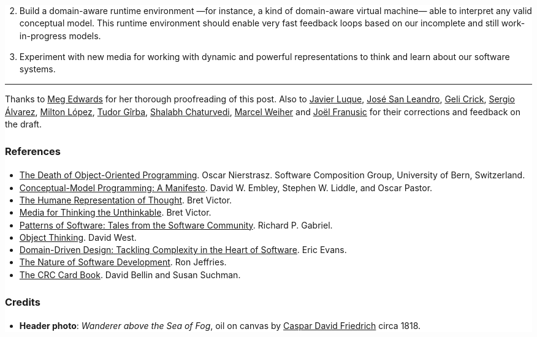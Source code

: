 2. Build a domain-aware runtime environment &mdash;for instance, a kind of domain-aware virtual machine&mdash; able to interpret any valid conceptual model. This runtime environment should enable very fast feedback loops based on our incomplete and still work-in-progress models.

3. Experiment with new media for working with dynamic and powerful representations to think and learn about our software systems.

<hr class="section-divider"/>

Thanks to [Meg Edwards](https://twitter.com/Miss_MME23) for her thorough proofreading of this post. Also to [Javier Luque](https://twitter.com/javierluque), [José San Leandro](https://twitter.com/JoseSanLeandro), [Geli Crick](https://twitter.com/g_crick), [Sergio Álvarez](https://twitter.com/codecoolture), [Milton López](https://twitter.com/miltonlopez_), [Tudor Gîrba](https://twitter.com/girba), [Shalabh Chaturvedi](https://twitter.com/chatur_shalabh), [Marcel Weiher](https://twitter.com/mpweiher) and [Joël Franusic](https://twitter.com/mpweiher) for their corrections and feedback on the draft.

[^1]: Several researchers have published evidence on software project failure. For instance, the [CHAOS report (1994)](https://www.standishgroup.com/sample_research_files/chaos_report_1994.pdf) by Standish Group indicated a high cancellation rate for software projects (31.1%), i.e. projects that were cancelled before they ever got completed. 

    A number of researchers have questioned this report, however the published evidence still estimate around 20% rate only on software project cancellation.

    If we consider overall failures (cancelled projects plus delivered projects with unsuccessful performance), the most up-to-date numbers indicate that 26% to 34% of IT projects fail (from [A Replicated Survey of IT Software Project Failures](https://www.computer.org/csdl/magazine/so/2008/05/mso2008050084/13rRUygT7qI) by Khaled El Mam and A. Günes Koru).

[^2]: Even the programming languages that came closest to embodying the behavioral object principles, like Smalltalk, don't fits perfectly with the canonical object mindset by Alan Kay. 

    According to Kay, [object-oriented programming means only messaging, local retention and protection and hiding of state-process, and extreme late-binding](http://userpage.fu-berlin.de/~ram/pub/pub_jf47ht81Ht/doc_kay_oop_en). In Smalltalk, classes
    and objects are central, however the message passing is not a first-class citizen. Perhaps [Erlang might be much closer to the Kay's original definition](https://www.quora.com/What-does-Alan-Kay-think-about-Joe-Armstrong-claiming-that-Erlang-might-be-the-only-object-oriented-language-and-also-his-thesis-supervisor-s-claim-that-Erlang-is-extremely-object-oriented).

[^3]: Benjamin Lee Whorf and Edward Sapir advanced a theory claiming that the structure of a language affects its speakers' cognition, and thus people's perceptions are relative to their spoken language.

    Currently, the Whorf-Sapir hypothesis is not fully accepted because most linguists and cognitive scientists believe that the hypothesis is flawed by overstatement and that the theory reflects some basic errors in the understanding of the Hopi language. However, most linguists hold that language influences certain kinds of cognitive processes in non-trivial ways.

### References

- [The Death of Object-Oriented Programming](https://www.youtube.com/watch?v=ifW0qEJ7OTM). Oscar Nierstrasz. Software Composition Group, University of Bern, Switzerland.
- [Conceptual-Model Programming: A Manifesto](https://www.deg.byu.edu/papers/Manifesto.pdf). David W. Embley, Stephen W. Liddle, and Oscar Pastor.
- [The Humane Representation of Thought](http://worrydream.com/TheHumaneRepresentationOfThought/note.html). Bret Victor.
- [Media for Thinking the Unthinkable](http://worrydream.com/MediaForThinkingTheUnthinkable/). Bret Victor.
- [Patterns of Software: Tales from the Software Community](https://www.goodreads.com/book/show/685486.Patterns_of_Software). Richard P. Gabriel.
- [Object Thinking](https://www.goodreads.com/book/show/43940.Object_Thinking). David West.
- [Domain-Driven Design: Tackling Complexity in the Heart of Software](https://www.goodreads.com/book/show/179133.Domain_Driven_Design). Eric Evans.
- [The Nature of Software Development](https://www.goodreads.com/en/book/show/23016056-the-nature-of-software-development). Ron Jeffries.
- [The CRC Card Book](https://www.goodreads.com/book/show/3437937-the-crc-card-book). David Bellin and Susan Suchman.

### Credits

- **Header photo**: *Wanderer above the Sea of Fog*, oil on canvas by <a href="https://en.wikipedia.org/wiki/Caspar_David_Friedrich" target="_blank">Caspar David Friedrich</a> circa 1818.
